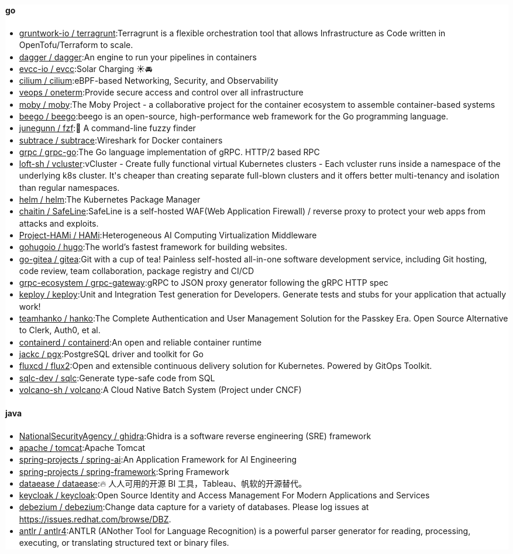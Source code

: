 #### go
* [gruntwork-io / terragrunt](https://github.com/gruntwork-io/terragrunt):Terragrunt is a flexible orchestration tool that allows Infrastructure as Code written in OpenTofu/Terraform to scale.
* [dagger / dagger](https://github.com/dagger/dagger):An engine to run your pipelines in containers
* [evcc-io / evcc](https://github.com/evcc-io/evcc):Solar Charging ☀️🚘
* [cilium / cilium](https://github.com/cilium/cilium):eBPF-based Networking, Security, and Observability
* [veops / oneterm](https://github.com/veops/oneterm):Provide secure access and control over all infrastructure
* [moby / moby](https://github.com/moby/moby):The Moby Project - a collaborative project for the container ecosystem to assemble container-based systems
* [beego / beego](https://github.com/beego/beego):beego is an open-source, high-performance web framework for the Go programming language.
* [junegunn / fzf](https://github.com/junegunn/fzf):🌸 A command-line fuzzy finder
* [subtrace / subtrace](https://github.com/subtrace/subtrace):Wireshark for Docker containers
* [grpc / grpc-go](https://github.com/grpc/grpc-go):The Go language implementation of gRPC. HTTP/2 based RPC
* [loft-sh / vcluster](https://github.com/loft-sh/vcluster):vCluster - Create fully functional virtual Kubernetes clusters - Each vcluster runs inside a namespace of the underlying k8s cluster. It's cheaper than creating separate full-blown clusters and it offers better multi-tenancy and isolation than regular namespaces.
* [helm / helm](https://github.com/helm/helm):The Kubernetes Package Manager
* [chaitin / SafeLine](https://github.com/chaitin/SafeLine):SafeLine is a self-hosted WAF(Web Application Firewall) / reverse proxy to protect your web apps from attacks and exploits.
* [Project-HAMi / HAMi](https://github.com/Project-HAMi/HAMi):Heterogeneous AI Computing Virtualization Middleware
* [gohugoio / hugo](https://github.com/gohugoio/hugo):The world’s fastest framework for building websites.
* [go-gitea / gitea](https://github.com/go-gitea/gitea):Git with a cup of tea! Painless self-hosted all-in-one software development service, including Git hosting, code review, team collaboration, package registry and CI/CD
* [grpc-ecosystem / grpc-gateway](https://github.com/grpc-ecosystem/grpc-gateway):gRPC to JSON proxy generator following the gRPC HTTP spec
* [keploy / keploy](https://github.com/keploy/keploy):Unit and Integration Test generation for Developers. Generate tests and stubs for your application that actually work!
* [teamhanko / hanko](https://github.com/teamhanko/hanko):The Complete Authentication and User Management Solution for the Passkey Era. Open Source Alternative to Clerk, Auth0, et al.
* [containerd / containerd](https://github.com/containerd/containerd):An open and reliable container runtime
* [jackc / pgx](https://github.com/jackc/pgx):PostgreSQL driver and toolkit for Go
* [fluxcd / flux2](https://github.com/fluxcd/flux2):Open and extensible continuous delivery solution for Kubernetes. Powered by GitOps Toolkit.
* [sqlc-dev / sqlc](https://github.com/sqlc-dev/sqlc):Generate type-safe code from SQL
* [volcano-sh / volcano](https://github.com/volcano-sh/volcano):A Cloud Native Batch System (Project under CNCF)

#### java
* [NationalSecurityAgency / ghidra](https://github.com/NationalSecurityAgency/ghidra):Ghidra is a software reverse engineering (SRE) framework
* [apache / tomcat](https://github.com/apache/tomcat):Apache Tomcat
* [spring-projects / spring-ai](https://github.com/spring-projects/spring-ai):An Application Framework for AI Engineering
* [spring-projects / spring-framework](https://github.com/spring-projects/spring-framework):Spring Framework
* [dataease / dataease](https://github.com/dataease/dataease):🔥 人人可用的开源 BI 工具，Tableau、帆软的开源替代。
* [keycloak / keycloak](https://github.com/keycloak/keycloak):Open Source Identity and Access Management For Modern Applications and Services
* [debezium / debezium](https://github.com/debezium/debezium):Change data capture for a variety of databases. Please log issues at https://issues.redhat.com/browse/DBZ.
* [antlr / antlr4](https://github.com/antlr/antlr4):ANTLR (ANother Tool for Language Recognition) is a powerful parser generator for reading, processing, executing, or translating structured text or binary files.